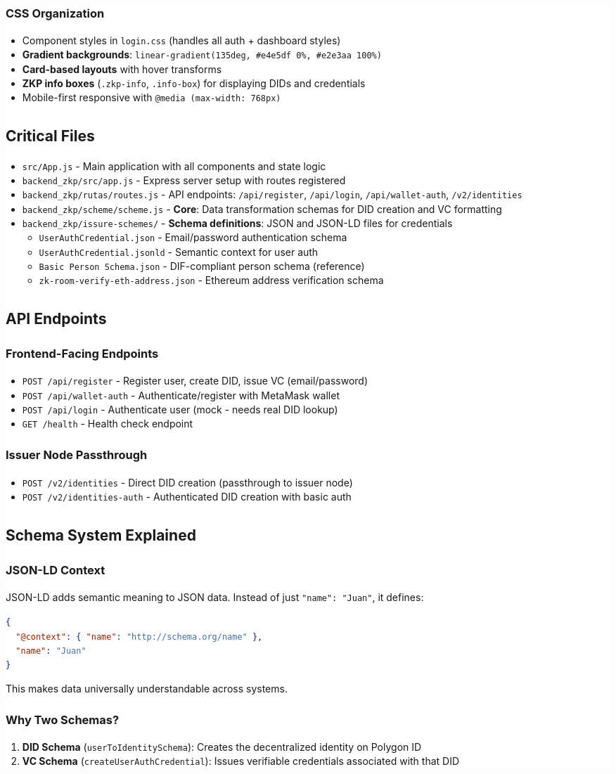 ### CSS Organization
- Component styles in `login.css` (handles all auth + dashboard styles)
- **Gradient backgrounds**: `linear-gradient(135deg, #e4e5df 0%, #e2e3aa 100%)`
- **Card-based layouts** with hover transforms
- **ZKP info boxes** (`.zkp-info`, `.info-box`) for displaying DIDs and credentials
- Mobile-first responsive with `@media (max-width: 768px)`

## Critical Files

- `src/App.js` - Main application with all components and state logic
- `backend_zkp/src/app.js` - Express server setup with routes registered
- `backend_zkp/rutas/routes.js` - API endpoints: `/api/register`, `/api/login`, `/api/wallet-auth`, `/v2/identities`
- `backend_zkp/scheme/scheme.js` - **Core**: Data transformation schemas for DID creation and VC formatting
- `backend_zkp/issure-schemes/` - **Schema definitions**: JSON and JSON-LD files for credentials
  - `UserAuthCredential.json` - Email/password authentication schema
  - `UserAuthCredential.jsonld` - Semantic context for user auth
  - `Basic Person Schema.json` - DIF-compliant person schema (reference)
  - `zk-room-verify-eth-address.json` - Ethereum address verification schema

## API Endpoints

### Frontend-Facing Endpoints
- `POST /api/register` - Register user, create DID, issue VC (email/password)
- `POST /api/wallet-auth` - Authenticate/register with MetaMask wallet
- `POST /api/login` - Authenticate user (mock - needs real DID lookup)
- `GET /health` - Health check endpoint

### Issuer Node Passthrough
- `POST /v2/identities` - Direct DID creation (passthrough to issuer node)
- `POST /v2/identities-auth` - Authenticated DID creation with basic auth

## Schema System Explained

### JSON-LD Context
JSON-LD adds semantic meaning to JSON data. Instead of just `"name": "Juan"`, it defines:
```json
{
  "@context": { "name": "http://schema.org/name" },
  "name": "Juan"
}
```
This makes data universally understandable across systems.

### Why Two Schemas?

1. **DID Schema** (`userToIdentitySchema`): Creates the decentralized identity on Polygon ID
2. **VC Schema** (`createUserAuthCredential`): Issues verifiable credentials associated with that DID
